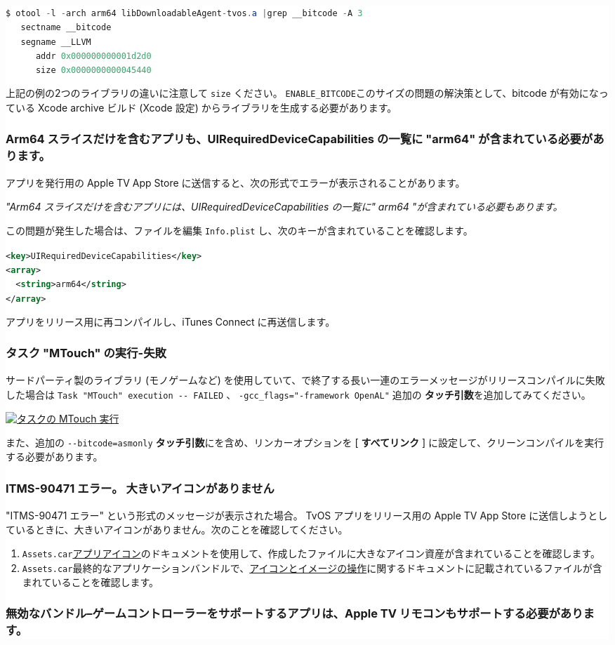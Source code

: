 ```csharp
$ otool -l -arch arm64 libDownloadableAgent-tvos.a |grep __bitcode -A 3
   sectname __bitcode
   segname __LLVM
      addr 0x000000000001d2d0
      size 0x0000000000045440
```

上記の例の2つのライブラリの違いに注意して `size` ください。 `ENABLE_BITCODE`このサイズの問題の解決策として、bitcode が有効になっている Xcode archive ビルド (Xcode 設定) からライブラリを生成する必要があります。

### <a name="apps-that-only-contain-the-arm64-slice-must-also-have-arm64-in-the-list-of-uirequireddevicecapabilities-in-infoplist"></a>Arm64 スライスだけを含むアプリも、UIRequiredDeviceCapabilities の一覧に "arm64" が含まれている必要があります。

アプリを発行用の Apple TV App Store に送信すると、次の形式でエラーが表示されることがあります。

_"Arm64 スライスだけを含むアプリには、UIRequiredDeviceCapabilities の一覧に" arm64 "が含まれている必要もあります。_

この問題が発生した場合は、ファイルを編集 `Info.plist` し、次のキーが含まれていることを確認します。

```xml
<key>UIRequiredDeviceCapabilities</key>
<array>
  <string>arm64</string>
</array>
```

アプリをリリース用に再コンパイルし、iTunes Connect に再送信します。

### <a name="task-mtouch-execution----failed"></a>タスク "MTouch" の実行-失敗

サードパーティ製のライブラリ (モノゲームなど) を使用していて、で終了する長い一連のエラーメッセージがリリースコンパイルに失敗した場合は `Task "MTouch" execution -- FAILED` 、 `-gcc_flags="-framework OpenAL"` 追加の **タッチ引数**を追加してみてください。

[![タスクの MTouch 実行](troubleshooting-images/mtouch01.png)](troubleshooting-images/mtouch01.png#lightbox)

また、追加の `--bitcode=asmonly` **タッチ引数**にを含め、リンカーオプションを [ **すべてリンク** ] に設定して、クリーンコンパイルを実行する必要があります。

### <a name="itms-90471-error-the-large-icon-is-missing"></a>ITMS-90471 エラー。 大きいアイコンがありません

"ITMS-90471 エラー" という形式のメッセージが表示された場合。 TvOS アプリをリリース用の Apple TV App Store に送信しようとしているときに、大きいアイコンがありません。次のことを確認してください。

1. `Assets.car`[アプリアイコン](~/ios/tvos/app-fundamentals/icons-images.md#App-Icons)のドキュメントを使用して、作成したファイルに大きなアイコン資産が含まれていることを確認します。
2. `Assets.car`最終的なアプリケーションバンドルで、[アイコンとイメージの操作](~/ios/tvos/app-fundamentals/icons-images.md)に関するドキュメントに記載されているファイルが含まれていることを確認します。

### <a name="invalid-bundle--an-app-that-supports-game-controllers-must-also-support-the-apple-tv-remote"></a>無効なバンドル–ゲームコントローラーをサポートするアプリは、Apple TV リモコンもサポートする必要があります。
